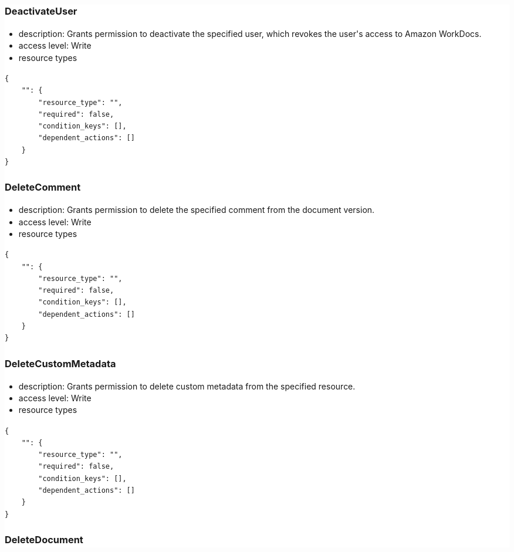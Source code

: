 ### DeactivateUser

- description: Grants permission to deactivate the specified user, which revokes the user's access to Amazon WorkDocs.
- access level: Write
- resource types

```
{
    "": {
        "resource_type": "",
        "required": false,
        "condition_keys": [],
        "dependent_actions": []
    }
}
```

### DeleteComment

- description: Grants permission to delete the specified comment from the document version.
- access level: Write
- resource types

```
{
    "": {
        "resource_type": "",
        "required": false,
        "condition_keys": [],
        "dependent_actions": []
    }
}
```

### DeleteCustomMetadata

- description: Grants permission to delete custom metadata from the specified resource.
- access level: Write
- resource types

```
{
    "": {
        "resource_type": "",
        "required": false,
        "condition_keys": [],
        "dependent_actions": []
    }
}
```

### DeleteDocument
